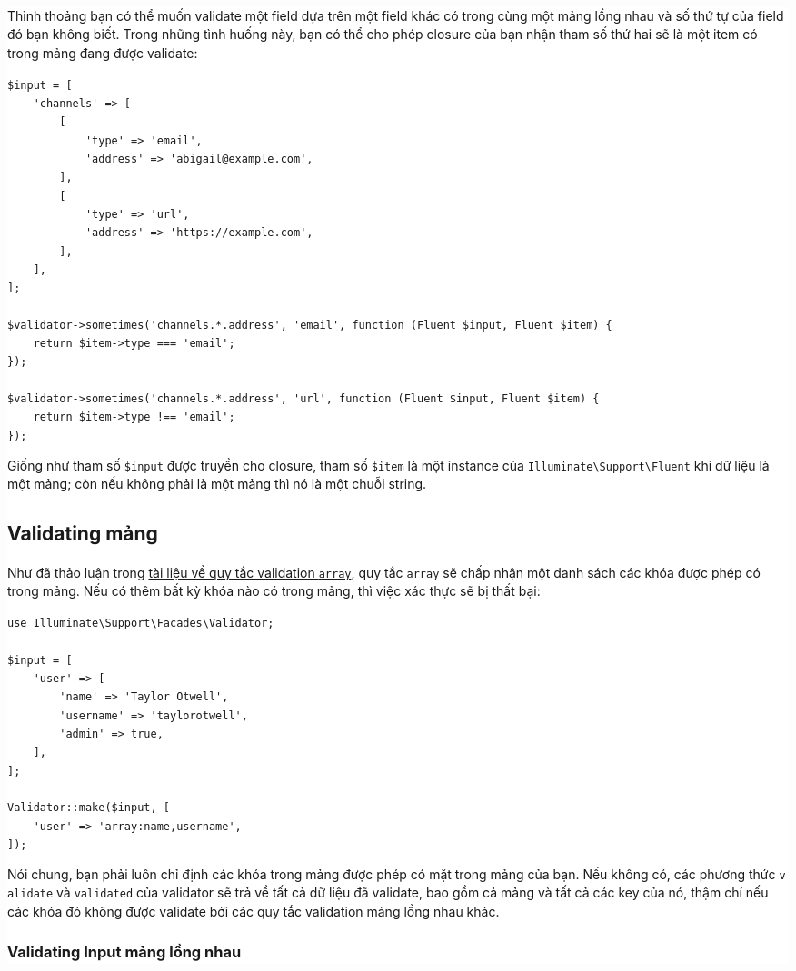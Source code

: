 Thỉnh thoảng bạn có thể muốn validate một field dựa trên một field khác có trong cùng một mảng lồng nhau và số thứ tự của field đó bạn không biết. Trong những tình huống này, bạn có thể cho phép closure của bạn nhận tham số thứ hai sẽ là một item có trong mảng đang được validate:

    $input = [
        'channels' => [
            [
                'type' => 'email',
                'address' => 'abigail@example.com',
            ],
            [
                'type' => 'url',
                'address' => 'https://example.com',
            ],
        ],
    ];

    $validator->sometimes('channels.*.address', 'email', function (Fluent $input, Fluent $item) {
        return $item->type === 'email';
    });

    $validator->sometimes('channels.*.address', 'url', function (Fluent $input, Fluent $item) {
        return $item->type !== 'email';
    });

Giống như tham số `$input` được truyền cho closure, tham số `$item` là một instance của `Illuminate\Support\Fluent` khi dữ liệu là một mảng; còn nếu không phải là một mảng thì nó là một chuỗi string.

<a name="validating-arrays"></a>
## Validating mảng

Như đã thảo luận trong [tài liệu về quy tắc validation `array`](#rule-array), quy tắc `array` sẽ chấp nhận một danh sách các khóa được phép có trong mảng. Nếu có thêm bất kỳ khóa nào có trong mảng, thì việc xác thực sẽ bị thất bại:

    use Illuminate\Support\Facades\Validator;

    $input = [
        'user' => [
            'name' => 'Taylor Otwell',
            'username' => 'taylorotwell',
            'admin' => true,
        ],
    ];

    Validator::make($input, [
        'user' => 'array:name,username',
    ]);

Nói chung, bạn phải luôn chỉ định các khóa trong mảng được phép có mặt trong mảng của bạn. Nếu không có, các phương thức `validate` và `validated` của validator sẽ trả về tất cả dữ liệu đã validate, bao gồm cả mảng và tất cả các key của nó, thậm chí nếu các khóa đó không được validate bởi các quy tắc validation mảng lồng nhau khác.

<a name="validating-nested-array-input"></a>
### Validating Input mảng lồng nhau
